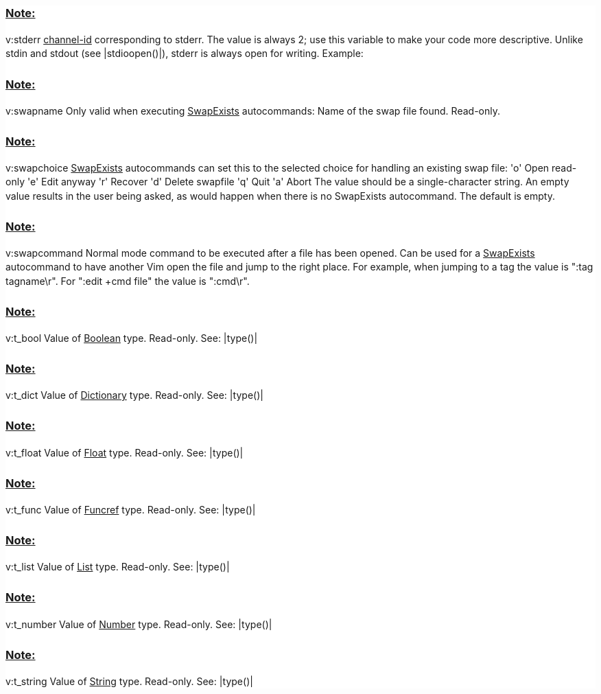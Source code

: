 ### <a id="v:stderr stderr-variable" class="section-title" href="#v:stderr stderr-variable">Note:</a>
v:stderr	[channel-id](undefined#channel-id) corresponding to stderr. The value is always 2;
		use this variable to make your code more descriptive.
		Unlike stdin and stdout (see |stdioopen()|), stderr is always
		open for writing. Example:
```			:call chansend(v:stderr, "error: toaster empty\n")
```

### <a id="v:swapname swapname-variable" class="section-title" href="#v:swapname swapname-variable">Note:</a>
v:swapname	Only valid when executing [SwapExists](undefined#SwapExists) autocommands: Name of
		the swap file found.  Read-only.

### <a id="v:swapchoice swapchoice-variable" class="section-title" href="#v:swapchoice swapchoice-variable">Note:</a>
v:swapchoice	[SwapExists](undefined#SwapExists) autocommands can set this to the selected choice
		for handling an existing swap file:
			'o'	Open read-only
			'e'	Edit anyway
			'r'	Recover
			'd'	Delete swapfile
			'q'	Quit
			'a'	Abort
		The value should be a single-character string.  An empty value
		results in the user being asked, as would happen when there is
		no SwapExists autocommand.  The default is empty.

### <a id="v:swapcommand swapcommand-variable" class="section-title" href="#v:swapcommand swapcommand-variable">Note:</a>
v:swapcommand	Normal mode command to be executed after a file has been
		opened.  Can be used for a [SwapExists](undefined#SwapExists) autocommand to have
		another Vim open the file and jump to the right place.  For
		example, when jumping to a tag the value is ":tag tagname\r".
		For ":edit +cmd file" the value is ":cmd\r".

### <a id="v:t_TYPE v:t_bool t_bool-variable" class="section-title" href="#v:t_TYPE v:t_bool t_bool-variable">Note:</a>
v:t_bool	Value of [Boolean](undefined#Boolean) type.  Read-only.  See: |type()|
### <a id="v:t_dict t_dict-variable" class="section-title" href="#v:t_dict t_dict-variable">Note:</a>
v:t_dict	Value of [Dictionary](undefined#Dictionary) type.  Read-only.  See: |type()|
### <a id="v:t_float t_float-variable" class="section-title" href="#v:t_float t_float-variable">Note:</a>
v:t_float	Value of [Float](undefined#Float) type.  Read-only.  See: |type()|
### <a id="v:t_func t_func-variable" class="section-title" href="#v:t_func t_func-variable">Note:</a>
v:t_func	Value of [Funcref](undefined#Funcref) type.  Read-only.  See: |type()|
### <a id="v:t_list t_list-variable" class="section-title" href="#v:t_list t_list-variable">Note:</a>
v:t_list	Value of [List](undefined#List) type.  Read-only.  See: |type()|
### <a id="v:t_number t_number-variable" class="section-title" href="#v:t_number t_number-variable">Note:</a>
v:t_number	Value of [Number](undefined#Number) type.  Read-only.  See: |type()|
### <a id="v:t_string t_string-variable" class="section-title" href="#v:t_string t_string-variable">Note:</a>
v:t_string	Value of [String](undefined#String) type.  Read-only.  See: |type()|
